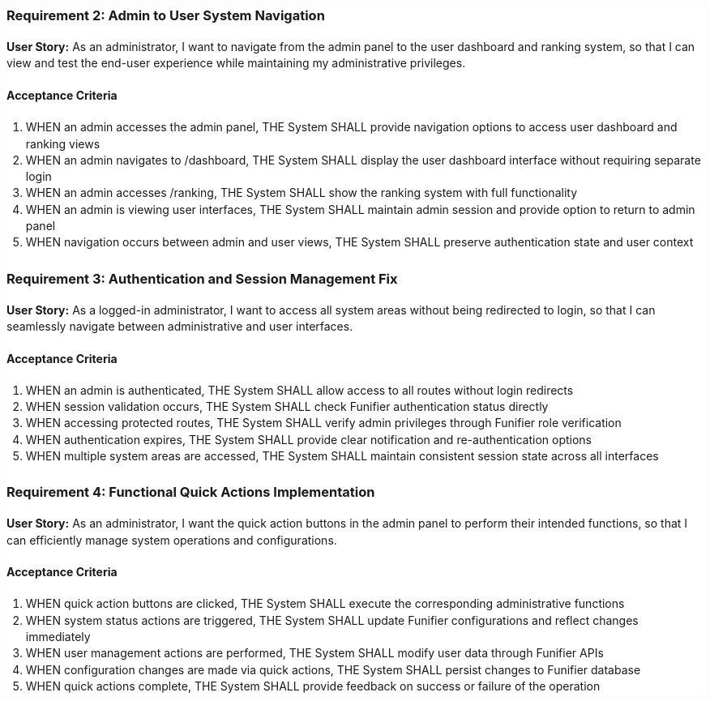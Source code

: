### Requirement 2: Admin to User System Navigation

**User Story:** As an administrator, I want to navigate from the admin panel to the user dashboard and ranking system, so that I can view and test the end-user experience while maintaining my administrative privileges.

#### Acceptance Criteria

1. WHEN an admin accesses the admin panel, THE System SHALL provide navigation options to access user dashboard and ranking views
2. WHEN an admin navigates to /dashboard, THE System SHALL display the user dashboard interface without requiring separate login
3. WHEN an admin accesses /ranking, THE System SHALL show the ranking system with full functionality
4. WHEN an admin is viewing user interfaces, THE System SHALL maintain admin session and provide option to return to admin panel
5. WHEN navigation occurs between admin and user views, THE System SHALL preserve authentication state and user context

### Requirement 3: Authentication and Session Management Fix

**User Story:** As a logged-in administrator, I want to access all system areas without being redirected to login, so that I can seamlessly navigate between administrative and user interfaces.

#### Acceptance Criteria

1. WHEN an admin is authenticated, THE System SHALL allow access to all routes without login redirects
2. WHEN session validation occurs, THE System SHALL check Funifier authentication status directly
3. WHEN accessing protected routes, THE System SHALL verify admin privileges through Funifier role verification
4. WHEN authentication expires, THE System SHALL provide clear notification and re-authentication options
5. WHEN multiple system areas are accessed, THE System SHALL maintain consistent session state across all interfaces

### Requirement 4: Functional Quick Actions Implementation

**User Story:** As an administrator, I want the quick action buttons in the admin panel to perform their intended functions, so that I can efficiently manage system operations and configurations.

#### Acceptance Criteria

1. WHEN quick action buttons are clicked, THE System SHALL execute the corresponding administrative functions
2. WHEN system status actions are triggered, THE System SHALL update Funifier configurations and reflect changes immediately
3. WHEN user management actions are performed, THE System SHALL modify user data through Funifier APIs
4. WHEN configuration changes are made via quick actions, THE System SHALL persist changes to Funifier database
5. WHEN quick actions complete, THE System SHALL provide feedback on success or failure of the operation
